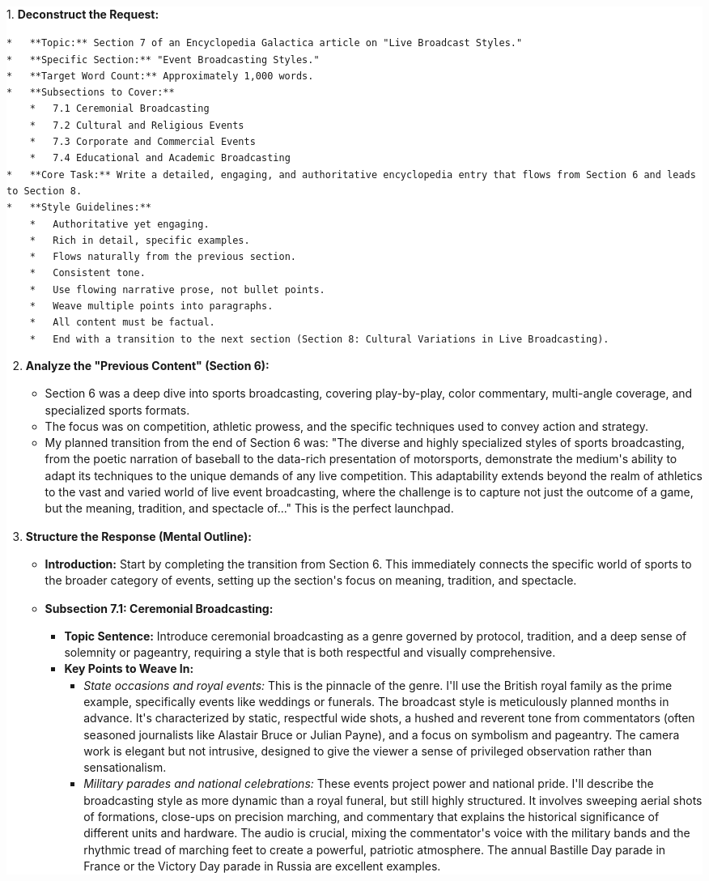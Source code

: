 <think>1.  **Deconstruct the Request:**

    *   **Topic:** Section 7 of an Encyclopedia Galactica article on "Live Broadcast Styles."
    *   **Specific Section:** "Event Broadcasting Styles."
    *   **Target Word Count:** Approximately 1,000 words.
    *   **Subsections to Cover:**
        *   7.1 Ceremonial Broadcasting
        *   7.2 Cultural and Religious Events
        *   7.3 Corporate and Commercial Events
        *   7.4 Educational and Academic Broadcasting
    *   **Core Task:** Write a detailed, engaging, and authoritative encyclopedia entry that flows from Section 6 and leads to Section 8.
    *   **Style Guidelines:**
        *   Authoritative yet engaging.
        *   Rich in detail, specific examples.
        *   Flows naturally from the previous section.
        *   Consistent tone.
        *   Use flowing narrative prose, not bullet points.
        *   Weave multiple points into paragraphs.
        *   All content must be factual.
        *   End with a transition to the next section (Section 8: Cultural Variations in Live Broadcasting).

2.  **Analyze the "Previous Content" (Section 6):**

    *   Section 6 was a deep dive into sports broadcasting, covering play-by-play, color commentary, multi-angle coverage, and specialized sports formats.
    *   The focus was on competition, athletic prowess, and the specific techniques used to convey action and strategy.
    *   My planned transition from the end of Section 6 was: "The diverse and highly specialized styles of sports broadcasting, from the poetic narration of baseball to the data-rich presentation of motorsports, demonstrate the medium's ability to adapt its techniques to the unique demands of any live competition. This adaptability extends beyond the realm of athletics to the vast and varied world of live event broadcasting, where the challenge is to capture not just the outcome of a game, but the meaning, tradition, and spectacle of..." This is the perfect launchpad.

3.  **Structure the Response (Mental Outline):**

    *   **Introduction:** Start by completing the transition from Section 6. This immediately connects the specific world of sports to the broader category of events, setting up the section's focus on meaning, tradition, and spectacle.

    *   **Subsection 7.1: Ceremonial Broadcasting:**
        *   **Topic Sentence:** Introduce ceremonial broadcasting as a genre governed by protocol, tradition, and a deep sense of solemnity or pageantry, requiring a style that is both respectful and visually comprehensive.
        *   **Key Points to Weave In:**
            *   *State occasions and royal events:* This is the pinnacle of the genre. I'll use the British royal family as the prime example, specifically events like weddings or funerals. The broadcast style is meticulously planned months in advance. It's characterized by static, respectful wide shots, a hushed and reverent tone from commentators (often seasoned journalists like Alastair Bruce or Julian Payne), and a focus on symbolism and pageantry. The camera work is elegant but not intrusive, designed to give the viewer a sense of privileged observation rather than sensationalism.
            *   *Military parades and national celebrations:* These events project power and national pride. I'll describe the broadcasting style as more dynamic than a royal funeral, but still highly structured. It involves sweeping aerial shots of formations, close-ups on precision marching, and commentary that explains the historical significance of different units and hardware. The audio is crucial, mixing the commentator's voice with the military bands and the rhythmic tread of marching feet to create a powerful, patriotic atmosphere. The annual Bastille Day parade in France or the Victory Day parade in Russia are excellent examples.